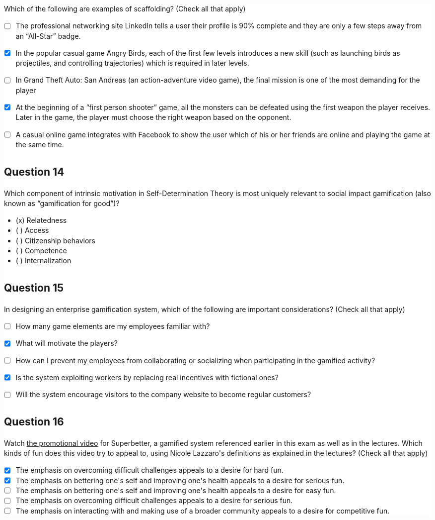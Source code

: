 Which of the following are examples of scaffolding? (Check all that apply)

* [ ] The professional networking site LinkedIn tells a user their profile is 90% complete and they are only a few steps away from an “All-Star” badge.
* [x] In the popular casual game Angry Birds, each of the first few levels introduces a new skill (such as launching birds as projectiles, and controlling trajectories) which is required in later levels.
* [ ] In Grand Theft Auto: San Andreas (an action-adventure video game), the final mission is one of the most demanding for the player
* [x] At the beginning of a “first person shooter” game, all the monsters can be defeated using the first weapon the player receives. Later in the game, the player must choose the right weapon based on the opponent.
* [ ] A casual online game integrates with Facebook to show the user which of his or her friends are online and playing the game at the same time.


## Question 14

Which component of intrinsic motivation in Self-Determination Theory is most uniquely relevant to social impact gamification (also known as “gamification for good”)?

* (x) Relatedness
* ( ) Access
* ( ) Citizenship behaviors
* ( ) Competence
* ( ) Internalization


## Question 15

In designing an enterprise gamification system, which of the following are important considerations? (Check all that apply)

* [ ] How many game elements are my employees familiar with?
* [x] What will motivate the players?
* [ ] How can I prevent my employees from collaborating or socializing when participating in the gamified activity?
* [x] Is the system exploiting workers by replacing real incentives with fictional ones?
* [ ] Will the system encourage visitors to the company website to become regular customers?


## Question 16

Watch [the promotional video](https://www.superbetter.com/) for Superbetter, a gamified system referenced earlier in this exam as well as in the lectures. Which kinds of fun does this video try to appeal to, using Nicole Lazzaro's definitions as explained in the lectures? (Check all that apply)

* [x] The emphasis on overcoming difficult challenges appeals to a desire for hard fun.
* [x] The emphasis on bettering one's self and improving one's health appeals to a desire for serious fun.
* [ ] The emphasis on bettering one's self and improving one's health appeals to a desire for easy fun.
* [ ] The emphasis on overcoming difficult challenges appeals to a desire for serious fun.
* [ ] The emphasis on interacting with and making use of a broader community appeals to a desire for competitive fun.
